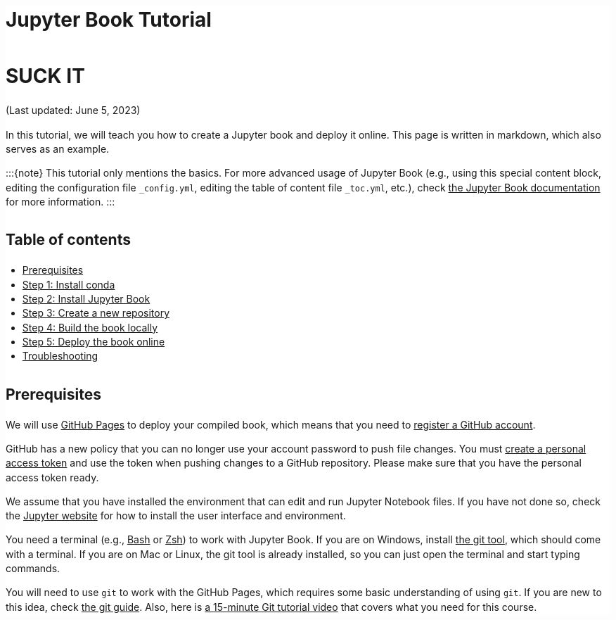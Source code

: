 # Jupyter Book Tutorial
# SUCK IT
(Last updated: June 5, 2023)

In this tutorial, we will teach you how to create a Jupyter book and deploy it online.
This page is written in markdown, which also serves as an example.

:::{note}
This tutorial only mentions the basics.
For more advanced usage of Jupyter Book (e.g., using this special content block, editing the configuration file `_config.yml`, editing the table of content file `_toc.yml`, etc.), check [the Jupyter Book documentation](https://jupyterbook.org/en/stable/content/index.html) for more information.
:::

## Table of contents
- [Prerequisites](#pre)
- [Step 1: Install conda](#s1)
- [Step 2: Install Jupyter Book](#s2)
- [Step 3: Create a new repository](#s2)
- [Step 4: Build the book locally](#s4)
- [Step 5: Deploy the book online](#s5)
- [Troubleshooting](#ts)

## Prerequisites
<a name="pre"></a>

We will use [GitHub Pages](https://pages.github.com) to deploy your compiled book, which means that you need to [register a GitHub account](https://github.com/signup).

GitHub has a new policy that you can no longer use your account password to push file changes.
You must [create a personal access token](https://docs.github.com/en/authentication/keeping-your-account-and-data-secure/managing-your-personal-access-tokens) and use the token when pushing changes to a GitHub repository. Please make sure that you have the personal access token ready.

We assume that you have installed the environment that can edit and run Jupyter Notebook files.
If you have not done so, check the [Jupyter website](https://jupyter.org) for how to install the user interface and environment.

You need a terminal (e.g., [Bash](https://en.wikipedia.org/wiki/Bash_(Unix_shell)) or [Zsh](https://en.wikipedia.org/wiki/Z_shell)) to work with Jupyter Book.
If you are on Windows, install [the git tool](https://git-scm.com/), which should come with a terminal.
If you are on Mac or Linux, the git tool is already installed, so you can just open the terminal and start typing commands.

You will need to use `git` to work with the GitHub Pages, which requires some basic understanding of using `git`.
If you are new to this idea, check [the git guide](https://github.com/git-guides).
Also, here is [a 15-minute Git tutorial video](https://www.youtube.com/watch?v=USjZcfj8yxE) that covers what you need for this course.
